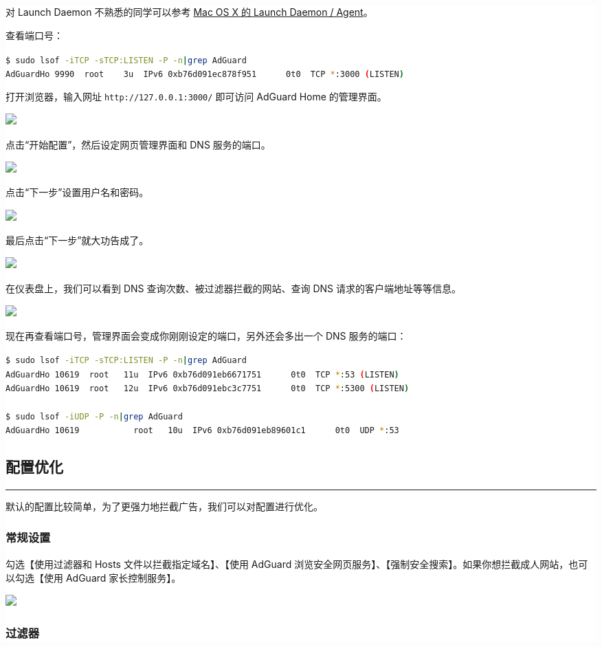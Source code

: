 对 Launch Daemon 不熟悉的同学可以参考 [Mac OS X 的 Launch Daemon / Agent](https://blog.yorkxin.org/2011/08/04/osx-launch-daemon-agent.html)。

查看端口号：

```bash
$ sudo lsof -iTCP -sTCP:LISTEN -P -n|grep AdGuard
AdGuardHo 9990  root    3u  IPv6 0xb76d091ec878f951      0t0  TCP *:3000 (LISTEN)
```

打开浏览器，输入网址 `http://127.0.0.1:3000/` 即可访问 AdGuard Home 的管理界面。

![](https://jsdelivr.icloudnative.io/gh/yangchuansheng/imghosting6@main/uPic/2019-09-21-114450.png)

点击“开始配置”，然后设定网页管理界面和 DNS 服务的端口。

![](https://jsdelivr.icloudnative.io/gh/yangchuansheng/imghosting6@main/uPic/2019-09-21-114514.png)

点击“下一步”设置用户名和密码。

![](https://jsdelivr.icloudnative.io/gh/yangchuansheng/imghosting6@main/uPic/2019-09-21-114541.png)

最后点击“下一步”就大功告成了。

![](https://jsdelivr.icloudnative.io/gh/yangchuansheng/imghosting6@main/uPic/2019-09-21-114614.png)

在仪表盘上，我们可以看到 DNS 查询次数、被过滤器拦截的网站、查询 DNS 请求的客户端地址等等信息。

![](https://jsdelivr.icloudnative.io/gh/yangchuansheng/imghosting6@main/uPic/2019-09-21-adguard_home-1.png)

现在再查看端口号，管理界面会变成你刚刚设定的端口，另外还会多出一个 DNS 服务的端口：

```bash
$ sudo lsof -iTCP -sTCP:LISTEN -P -n|grep AdGuard
AdGuardHo 10619  root   11u  IPv6 0xb76d091eb6671751      0t0  TCP *:53 (LISTEN)
AdGuardHo 10619  root   12u  IPv6 0xb76d091ebc3c7751      0t0  TCP *:5300 (LISTEN)

$ sudo lsof -iUDP -P -n|grep AdGuard
AdGuardHo 10619           root   10u  IPv6 0xb76d091eb89601c1      0t0  UDP *:53
```

## 配置优化

----

默认的配置比较简单，为了更强力地拦截广告，我们可以对配置进行优化。

### 常规设置

勾选【使用过滤器和 Hosts 文件以拦截指定域名】、【使用 AdGuard 浏览安全网页服务】、【强制安全搜索】。如果你想拦截成人网站，也可以勾选【使用 AdGuard 家长控制服务】。

![](https://jsdelivr.icloudnative.io/gh/yangchuansheng/imghosting6@main/uPic/2019-09-21-135135.png)

### 过滤器
